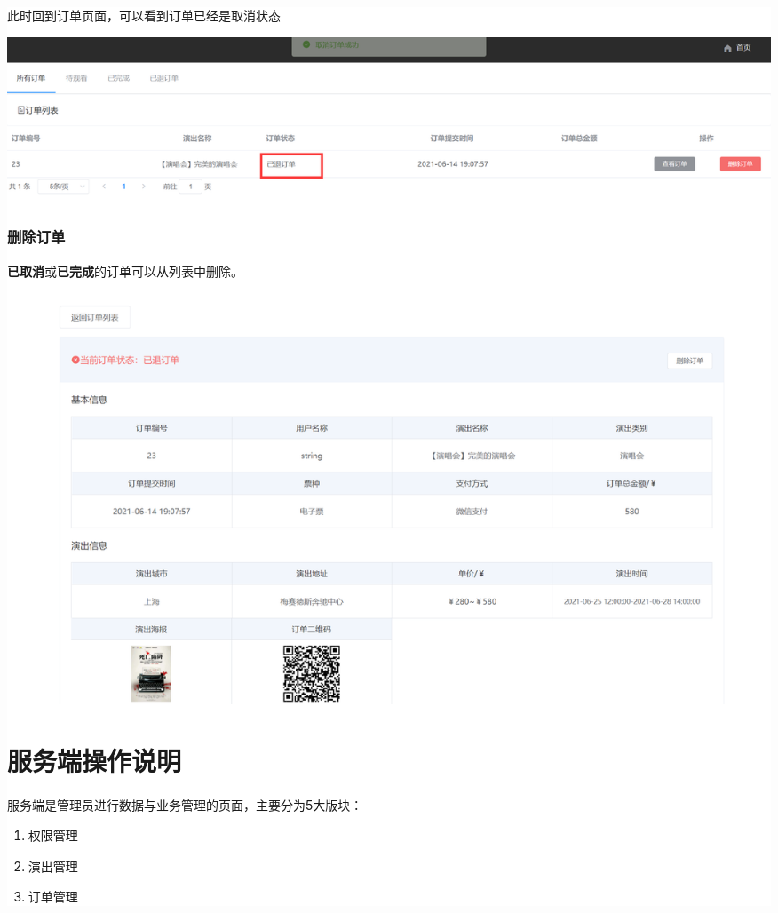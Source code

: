此时回到订单页面，可以看到订单已经是取消状态

![](media/990d4b0a2f2e5bdfde2875f9054ea028.png)

### 删除订单

**已取消**或**已完成**的订单可以从列表中删除。

![](media/2877a9126c0240e55f4e14d3fbc89ea3.png)

# 服务端操作说明

服务端是管理员进行数据与业务管理的页面，主要分为5大版块：

1.  权限管理

2.  演出管理

3.  订单管理
